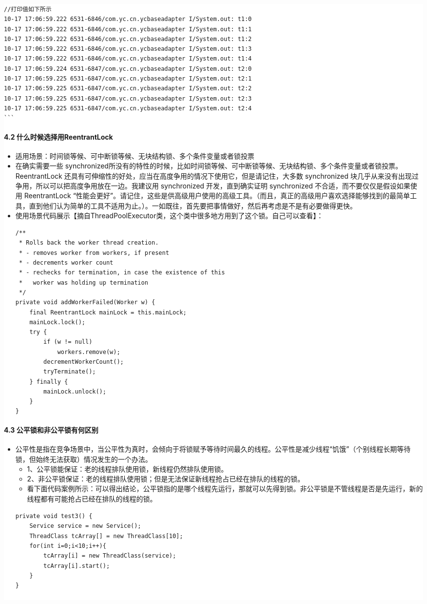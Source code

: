     //打印值如下所示
    10-17 17:06:59.222 6531-6846/com.yc.cn.ycbaseadapter I/System.out: t1:0
    10-17 17:06:59.222 6531-6846/com.yc.cn.ycbaseadapter I/System.out: t1:1
    10-17 17:06:59.222 6531-6846/com.yc.cn.ycbaseadapter I/System.out: t1:2
    10-17 17:06:59.222 6531-6846/com.yc.cn.ycbaseadapter I/System.out: t1:3
    10-17 17:06:59.222 6531-6846/com.yc.cn.ycbaseadapter I/System.out: t1:4
    10-17 17:06:59.224 6531-6847/com.yc.cn.ycbaseadapter I/System.out: t2:0
    10-17 17:06:59.225 6531-6847/com.yc.cn.ycbaseadapter I/System.out: t2:1
    10-17 17:06:59.225 6531-6847/com.yc.cn.ycbaseadapter I/System.out: t2:2
    10-17 17:06:59.225 6531-6847/com.yc.cn.ycbaseadapter I/System.out: t2:3
    10-17 17:06:59.225 6531-6847/com.yc.cn.ycbaseadapter I/System.out: t2:4
    ```


#### 4.2 什么时候选择用ReentrantLock
- 适用场景：时间锁等候、可中断锁等候、无块结构锁、多个条件变量或者锁投票 
- 在确实需要一些 synchronized所没有的特性的时候，比如时间锁等候、可中断锁等候、无块结构锁、多个条件变量或者锁投票。 ReentrantLock 还具有可伸缩性的好处，应当在高度争用的情况下使用它，但是请记住，大多数 synchronized 块几乎从来没有出现过争用，所以可以把高度争用放在一边。我建议用 synchronized 开发，直到确实证明 synchronized 不合适，而不要仅仅是假设如果使用 ReentrantLock “性能会更好”。请记住，这些是供高级用户使用的高级工具。（而且，真正的高级用户喜欢选择能够找到的最简单工具，直到他们认为简单的工具不适用为止。）。一如既往，首先要把事情做好，然后再考虑是不是有必要做得更快。 
- 使用场景代码展示【摘自ThreadPoolExecutor类，这个类中很多地方用到了这个锁。自己可以查看】：
    ```
    /**
     * Rolls back the worker thread creation.
     * - removes worker from workers, if present
     * - decrements worker count
     * - rechecks for termination, in case the existence of this
     *   worker was holding up termination
     */
    private void addWorkerFailed(Worker w) {
        final ReentrantLock mainLock = this.mainLock;
        mainLock.lock();
        try {
            if (w != null)
                workers.remove(w);
            decrementWorkerCount();
            tryTerminate();
        } finally {
            mainLock.unlock();
        }
    }
    ```

#### 4.3 公平锁和非公平锁有何区别
- 公平性是指在竞争场景中，当公平性为真时，会倾向于将锁赋予等待时间最久的线程。公平性是减少线程“饥饿”（个别线程长期等待锁，但始终无法获取）情况发生的一个办法。
    - 1、公平锁能保证：老的线程排队使用锁，新线程仍然排队使用锁。
    - 2、非公平锁保证：老的线程排队使用锁；但是无法保证新线程抢占已经在排队的线程的锁。
    - 看下面代码案例所示：可以得出结论，公平锁指的是哪个线程先运行，那就可以先得到锁。非公平锁是不管线程是否是先运行，新的线程都有可能抢占已经在排队的线程的锁。
    ```
    private void test3() {
        Service service = new Service();
        ThreadClass tcArray[] = new ThreadClass[10];
        for(int i=0;i<10;i++){
            tcArray[i] = new ThreadClass(service);
            tcArray[i].start();
        }
    }
    